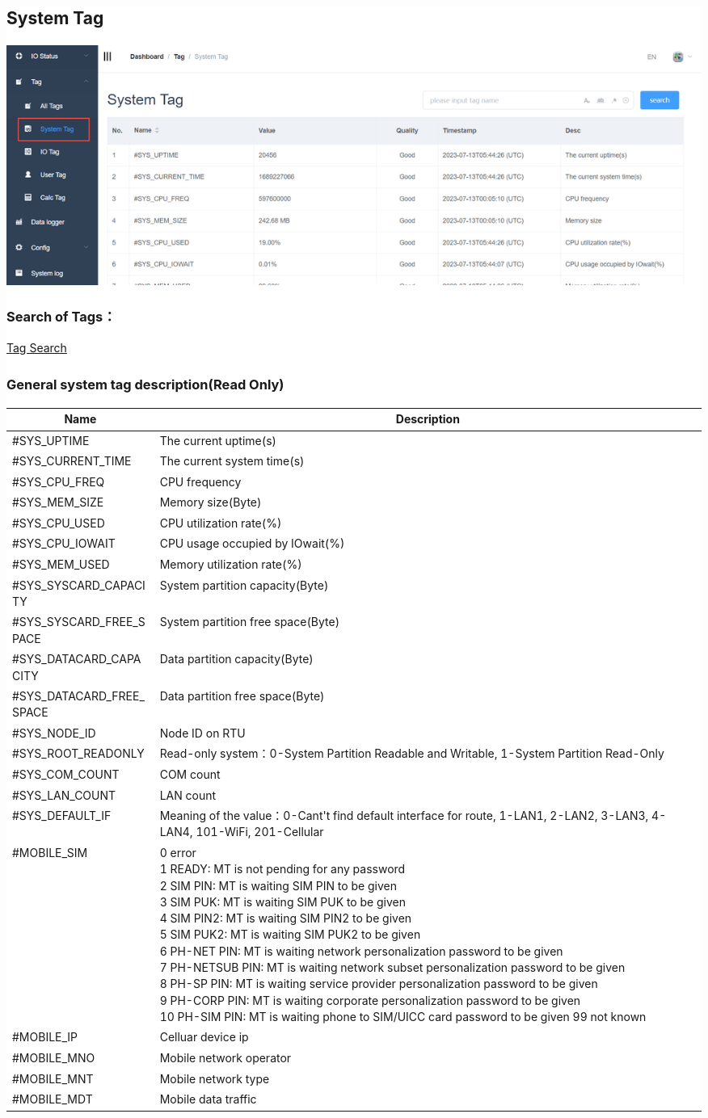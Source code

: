 ## System Tag

![](systemtag_001.png)

### Search of Tags：

[Tag Search](./tag_search/tag_search.html)

### General system tag description(Read Only)

|Name                        |	Description                                             |
|------------------------------|-----------------------------------------------------------------------------------|
|#SYS_UPTIME|	The current uptime(s)|
|#SYS_CURRENT_TIME|	The current system time(s)|
|#SYS_CPU_FREQ|	CPU frequency|
|#SYS_MEM_SIZE	|Memory size(Byte)|
|#SYS_CPU_USED	|CPU utilization rate(%)|
|#SYS_CPU_IOWAIT	|CPU usage occupied by IOwait(%)|
|#SYS_MEM_USED	|Memory utilization rate(%)|
|#SYS_SYSCARD_CAPACITY	|System partition capacity(Byte)|
|#SYS_SYSCARD_FREE_SPACE	|System partition free space(Byte)|
|#SYS_DATACARD_CAPACITY	|Data partition capacity(Byte)|
|#SYS_DATACARD_FREE_SPACE	|Data partition free space(Byte)|
|#SYS_NODE_ID	|Node ID on RTU|
|#SYS_ROOT_READONLY	|Read-only system：0-System Partition Readable and Writable, 1-System Partition Read-Only|
|#SYS_COM_COUNT	|COM count|
|#SYS_LAN_COUNT	|LAN count|
|#SYS_DEFAULT_IF	|Meaning of the value：0-Cant't find default interface for route, 1-LAN1, 2-LAN2, 3-LAN3, 4-LAN4, 101-WiFi, 201-Cellular|
|#MOBILE_SIM	|0 error <br>1 READY: MT is not pending for any password<br> 2 SIM PIN: MT is waiting SIM PIN to be given<br> 3 SIM PUK: MT is waiting SIM PUK to be given<br> 4 SIM PIN2: MT is waiting SIM PIN2 to be given<br> 5 SIM PUK2: MT is waiting SIM PUK2 to be given<br> 6 PH-NET PIN: MT is waiting network personalization password to be given<br> 7 PH-NETSUB PIN: MT is waiting network subset personalization password to be given<br> 8 PH-SP PIN: MT is waiting service provider personalization password to be given<br> 9 PH-CORP PIN: MT is waiting corporate personalization password to be given<br> 10 PH-SIM PIN: MT is waiting phone to SIM/UICC card password to be given 99 not known|
|#MOBILE_IP	|Celluar device ip|
|#MOBILE_MNO	|Mobile network operator|
|#MOBILE_MNT	|Mobile network type|
|#MOBILE_MDT	|Mobile data traffic|